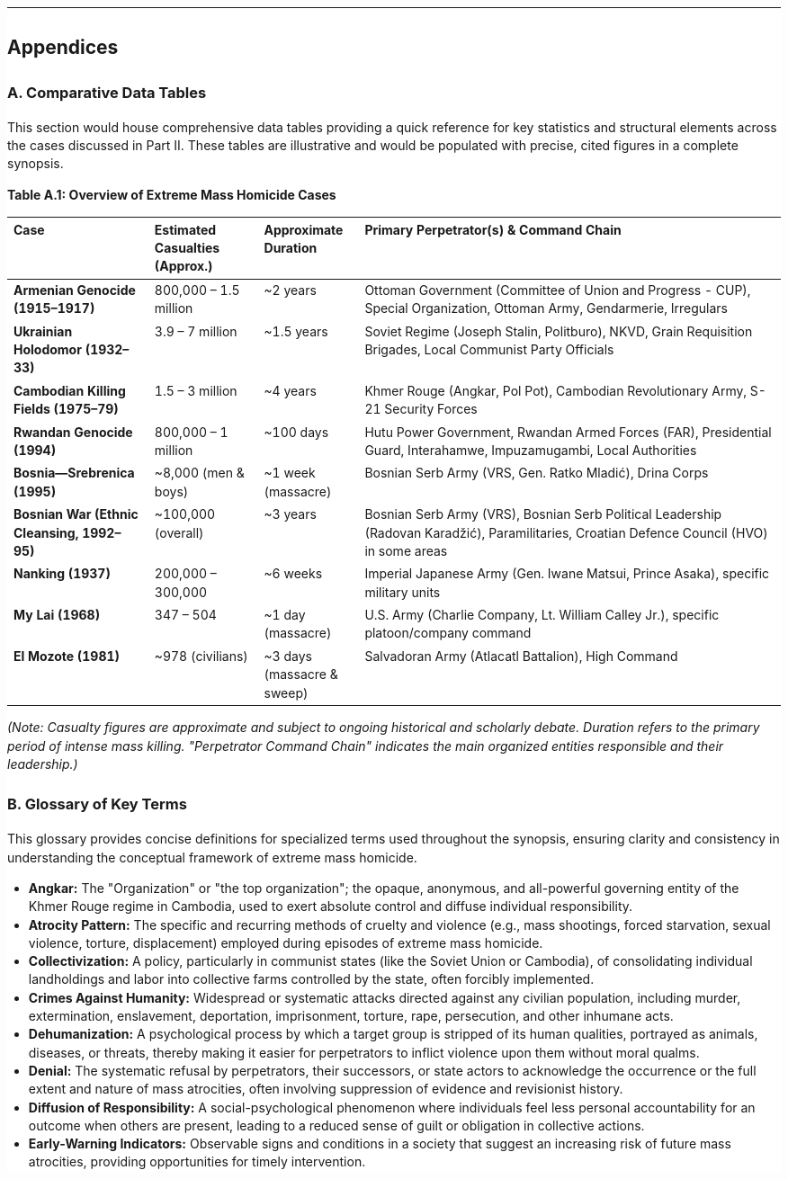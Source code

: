 
---

## Appendices

### A. Comparative Data Tables

This section would house comprehensive data tables providing a quick reference for key statistics and structural elements across the cases discussed in Part II. These tables are illustrative and would be populated with precise, cited figures in a complete synopsis.

**Table A.1: Overview of Extreme Mass Homicide Cases**

| Case                                 | Estimated Casualties (Approx.) | Approximate Duration         | Primary Perpetrator(s) & Command Chain                                                                                                 |
| :----------------------------------- | :----------------------------- | :--------------------------- | :------------------------------------------------------------------------------------------------------------------------------------- |
| **Armenian Genocide (1915–1917)**    | 800,000 – 1.5 million          | ~2 years                     | Ottoman Government (Committee of Union and Progress - CUP), Special Organization, Ottoman Army, Gendarmerie, Irregulars                |
| **Ukrainian Holodomor (1932–33)**    | 3.9 – 7 million                | ~1.5 years                   | Soviet Regime (Joseph Stalin, Politburo), NKVD, Grain Requisition Brigades, Local Communist Party Officials                           |
| **Cambodian Killing Fields (1975–79)** | 1.5 – 3 million                | ~4 years                     | Khmer Rouge (Angkar, Pol Pot), Cambodian Revolutionary Army, S-21 Security Forces                                                      |
| **Rwandan Genocide (1994)**          | 800,000 – 1 million            | ~100 days                    | Hutu Power Government, Rwandan Armed Forces (FAR), Presidential Guard, Interahamwe, Impuzamugambi, Local Authorities                  |
| **Bosnia—Srebrenica (1995)**         | ~8,000 (men & boys)            | ~1 week (massacre)           | Bosnian Serb Army (VRS, Gen. Ratko Mladić), Drina Corps                                                                                |
| **Bosnian War (Ethnic Cleansing, 1992–95)** | ~100,000 (overall)             | ~3 years                     | Bosnian Serb Army (VRS), Bosnian Serb Political Leadership (Radovan Karadžić), Paramilitaries, Croatian Defence Council (HVO) in some areas |
| **Nanking (1937)**                   | 200,000 – 300,000              | ~6 weeks                     | Imperial Japanese Army (Gen. Iwane Matsui, Prince Asaka), specific military units                                                      |
| **My Lai (1968)**                    | 347 – 504                      | ~1 day (massacre)            | U.S. Army (Charlie Company, Lt. William Calley Jr.), specific platoon/company command                                                |
| **El Mozote (1981)**                 | ~978 (civilians)               | ~3 days (massacre & sweep)   | Salvadoran Army (Atlacatl Battalion), High Command                                                                                     |

*(Note: Casualty figures are approximate and subject to ongoing historical and scholarly debate. Duration refers to the primary period of intense mass killing. "Perpetrator Command Chain" indicates the main organized entities responsible and their leadership.)*

### B. Glossary of Key Terms

This glossary provides concise definitions for specialized terms used throughout the synopsis, ensuring clarity and consistency in understanding the conceptual framework of extreme mass homicide.

*   **Angkar:** The "Organization" or "the top organization"; the opaque, anonymous, and all-powerful governing entity of the Khmer Rouge regime in Cambodia, used to exert absolute control and diffuse individual responsibility.
*   **Atrocity Pattern:** The specific and recurring methods of cruelty and violence (e.g., mass shootings, forced starvation, sexual violence, torture, displacement) employed during episodes of extreme mass homicide.
*   **Collectivization:** A policy, particularly in communist states (like the Soviet Union or Cambodia), of consolidating individual landholdings and labor into collective farms controlled by the state, often forcibly implemented.
*   **Crimes Against Humanity:** Widespread or systematic attacks directed against any civilian population, including murder, extermination, enslavement, deportation, imprisonment, torture, rape, persecution, and other inhumane acts.
*   **Dehumanization:** A psychological process by which a target group is stripped of its human qualities, portrayed as animals, diseases, or threats, thereby making it easier for perpetrators to inflict violence upon them without moral qualms.
*   **Denial:** The systematic refusal by perpetrators, their successors, or state actors to acknowledge the occurrence or the full extent and nature of mass atrocities, often involving suppression of evidence and revisionist history.
*   **Diffusion of Responsibility:** A social-psychological phenomenon where individuals feel less personal accountability for an outcome when others are present, leading to a reduced sense of guilt or obligation in collective actions.
*   **Early-Warning Indicators:** Observable signs and conditions in a society that suggest an increasing risk of future mass atrocities, providing opportunities for timely intervention.